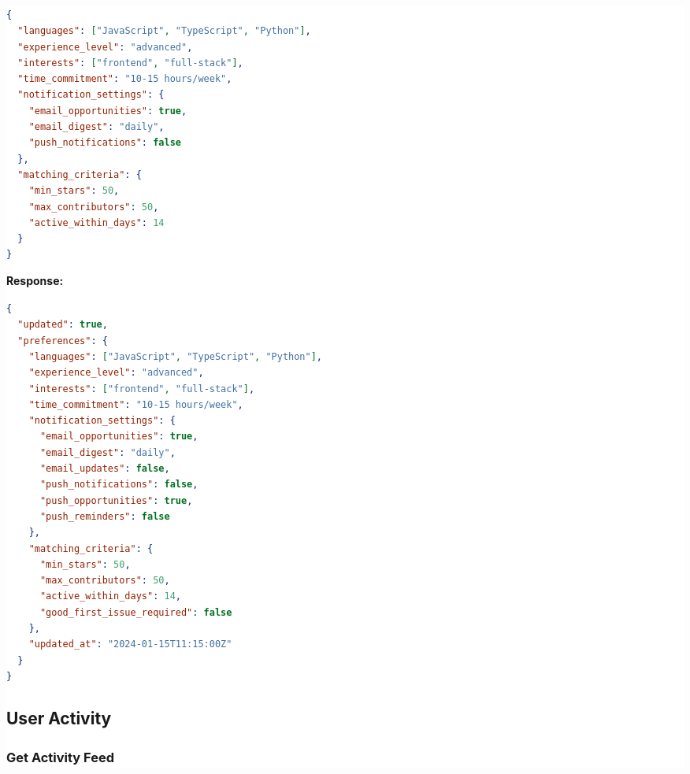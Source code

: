```json
{
  "languages": ["JavaScript", "TypeScript", "Python"],
  "experience_level": "advanced",
  "interests": ["frontend", "full-stack"],
  "time_commitment": "10-15 hours/week",
  "notification_settings": {
    "email_opportunities": true,
    "email_digest": "daily",
    "push_notifications": false
  },
  "matching_criteria": {
    "min_stars": 50,
    "max_contributors": 50,
    "active_within_days": 14
  }
}
```

**Response:**

```json
{
  "updated": true,
  "preferences": {
    "languages": ["JavaScript", "TypeScript", "Python"],
    "experience_level": "advanced",
    "interests": ["frontend", "full-stack"],
    "time_commitment": "10-15 hours/week",
    "notification_settings": {
      "email_opportunities": true,
      "email_digest": "daily",
      "email_updates": false,
      "push_notifications": false,
      "push_opportunities": true,
      "push_reminders": false
    },
    "matching_criteria": {
      "min_stars": 50,
      "max_contributors": 50,
      "active_within_days": 14,
      "good_first_issue_required": false
    },
    "updated_at": "2024-01-15T11:15:00Z"
  }
}
```

## User Activity

### Get Activity Feed
